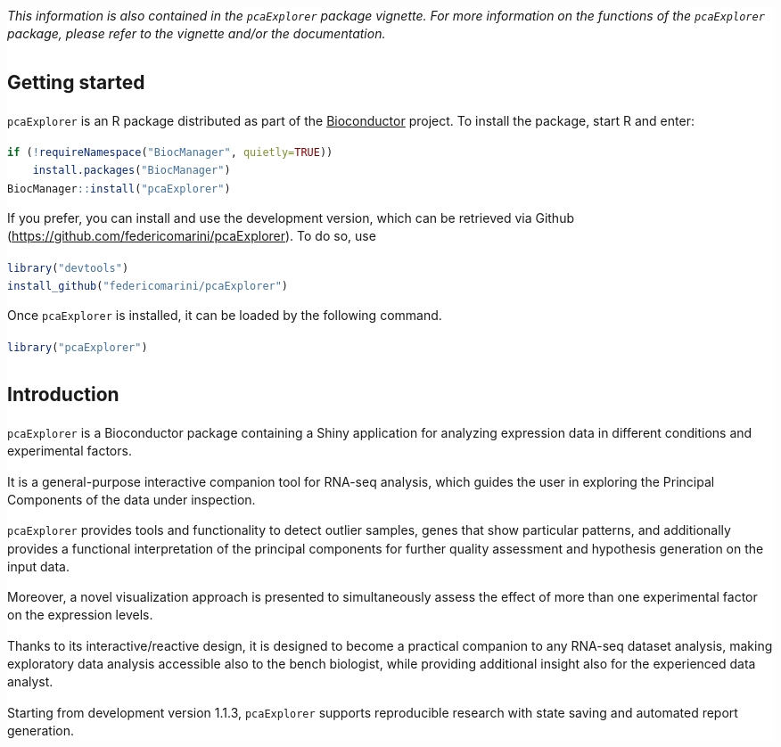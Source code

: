 *This information is also contained in the `pcaExplorer` package vignette. For more
information on the functions of the `pcaExplorer` package, please refer to the
vignette and/or the documentation.*


## Getting started

`pcaExplorer` is an R package distributed as part of the [Bioconductor](http://bioconductor.org)
project. To install the package, start R and enter:

```r
if (!requireNamespace("BiocManager", quietly=TRUE))
    install.packages("BiocManager")
BiocManager::install("pcaExplorer")
```

If you prefer, you can install and use the development version, which can be 
retrieved via Github (https://github.com/federicomarini/pcaExplorer). To do so, use

```r
library("devtools")
install_github("federicomarini/pcaExplorer")
```



Once `pcaExplorer` is installed, it can be loaded by the following command.

```r
library("pcaExplorer")
```




## Introduction

`pcaExplorer` is a Bioconductor package containing a Shiny application for
analyzing expression data in different conditions and experimental factors. 

It is a general-purpose interactive companion tool for RNA-seq analysis, which 
guides the user in exploring the Principal Components of the data under inspection.

`pcaExplorer` provides tools and functionality to detect outlier samples, genes
that show particular patterns, and additionally provides a functional interpretation of 
the principal components for further quality assessment and hypothesis generation
on the input data. 

Moreover, a novel visualization approach is presented to simultaneously assess 
the effect of more than one experimental factor on the expression levels.

Thanks to its interactive/reactive design, it is designed to become a practical
companion to any RNA-seq dataset analysis, making exploratory data analysis 
accessible also to the bench biologist, while providing additional insight also
for the experienced data analyst.

Starting from development version 1.1.3, `pcaExplorer` supports reproducible 
research with state saving and automated report generation. 
